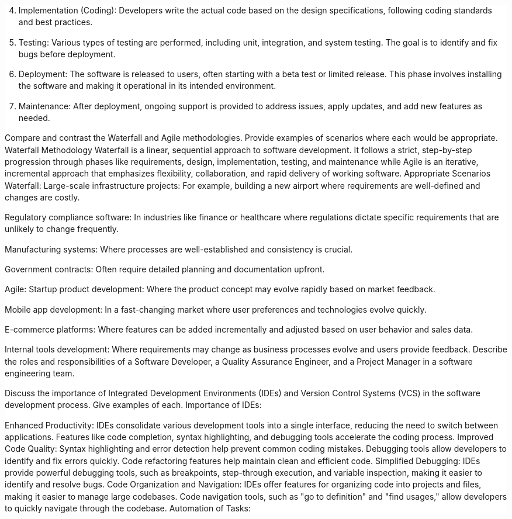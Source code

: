 4. Implementation (Coding): Developers write the actual code based on the design specifications, following coding standards and best practices.

5. Testing: Various types of testing are performed, including unit, integration, and system testing. The goal is to identify and fix bugs before deployment.

6. Deployment: The software is released to users, often starting with a beta test or limited release. This phase involves installing the software and making it operational in its intended environment.

7. Maintenance: After deployment, ongoing support is provided to address issues, apply updates, and add new features as needed.

Compare and contrast the Waterfall and Agile methodologies. Provide examples of scenarios where each would be appropriate.
Waterfall Methodology
Waterfall is a linear, sequential approach to software development. It follows a strict, step-by-step progression through phases like requirements, design, implementation, testing, and maintenance while Agile is an iterative, incremental approach that emphasizes flexibility, collaboration, and rapid delivery of working software.
Appropriate Scenarios
Waterfall:
Large-scale infrastructure projects: For example, building a new airport where requirements are well-defined and changes are costly.

Regulatory compliance software: In industries like finance or healthcare where regulations dictate specific requirements that are unlikely to change frequently.

Manufacturing systems: Where processes are well-established and consistency is crucial.

Government contracts: Often require detailed planning and documentation upfront.

Agile:
Startup product development: Where the product concept may evolve rapidly based on market feedback.

Mobile app development: In a fast-changing market where user preferences and technologies evolve quickly.

E-commerce platforms: Where features can be added incrementally and adjusted based on user behavior and sales data.

Internal tools development: Where requirements may change as business processes evolve and users provide feedback.
Describe the roles and responsibilities of a Software Developer, a Quality Assurance Engineer, and a Project Manager in a software engineering team.


Discuss the importance of Integrated Development Environments (IDEs) and Version Control Systems (VCS) in the software development process. Give examples of each.
Importance of IDEs:

Enhanced Productivity:
IDEs consolidate various development tools into a single interface, reducing the need to switch between applications.
Features like code completion, syntax highlighting, and debugging tools accelerate the coding process.
Improved Code Quality:
Syntax highlighting and error detection help prevent common coding mistakes.
Debugging tools allow developers to identify and fix errors quickly.
Code refactoring features help maintain clean and efficient code.
Simplified Debugging:
IDEs provide powerful debugging tools, such as breakpoints, step-through execution, and variable inspection, making it easier to identify and resolve bugs.
Code Organization and Navigation:
IDEs offer features for organizing code into projects and files, making it easier to manage large codebases.
Code navigation tools, such as "go to definition" and "find usages," allow developers to quickly navigate through the codebase.
Automation of Tasks: